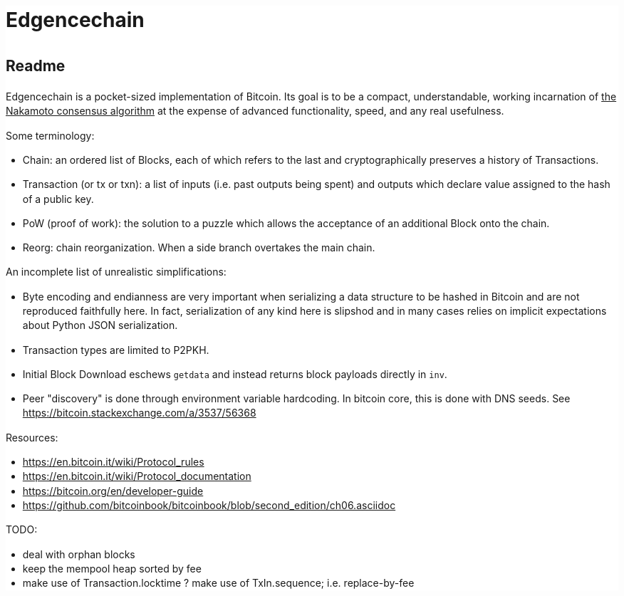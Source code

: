 # Edgencechain

## Readme


Edgencechain is a pocket-sized implementation of Bitcoin. Its goal is to
be a compact, understandable, working incarnation of 
[the Nakamoto consensus algorithm](https://github.com/EdgeIntelligenceChain/Materials2Study/blob/master/%E6%AF%94%E7%89%B9%E5%B8%81%E7%99%BD%E7%9A%AE%E4%B9%A6.pdf) at the
expense of advanced functionality, speed, and any real usefulness.



Some terminology:

- Chain: an ordered list of Blocks, each of which refers to the last and
      cryptographically preserves a history of Transactions.

- Transaction (or tx or txn): a list of inputs (i.e. past outputs being spent)
    and outputs which declare value assigned to the hash of a public key.

- PoW (proof of work): the solution to a puzzle which allows the acceptance
    of an additional Block onto the chain.

- Reorg: chain reorganization. When a side branch overtakes the main chain.


An incomplete list of unrealistic simplifications:

- Byte encoding and endianness are very important when serializing a
  data structure to be hashed in Bitcoin and are not reproduced
  faithfully here. In fact, serialization of any kind here is slipshod and
  in many cases relies on implicit expectations about Python JSON
  serialization.

- Transaction types are limited to P2PKH.

- Initial Block Download eschews `getdata` and instead returns block payloads
  directly in `inv`.

- Peer "discovery" is done through environment variable hardcoding. In
  bitcoin core, this is done with DNS seeds.
  See https://bitcoin.stackexchange.com/a/3537/56368


Resources:

- https://en.bitcoin.it/wiki/Protocol_rules
- https://en.bitcoin.it/wiki/Protocol_documentation
- https://bitcoin.org/en/developer-guide
- https://github.com/bitcoinbook/bitcoinbook/blob/second_edition/ch06.asciidoc


TODO:

- deal with orphan blocks
- keep the mempool heap sorted by fee
- make use of Transaction.locktime
? make use of TxIn.sequence; i.e. replace-by-fee
